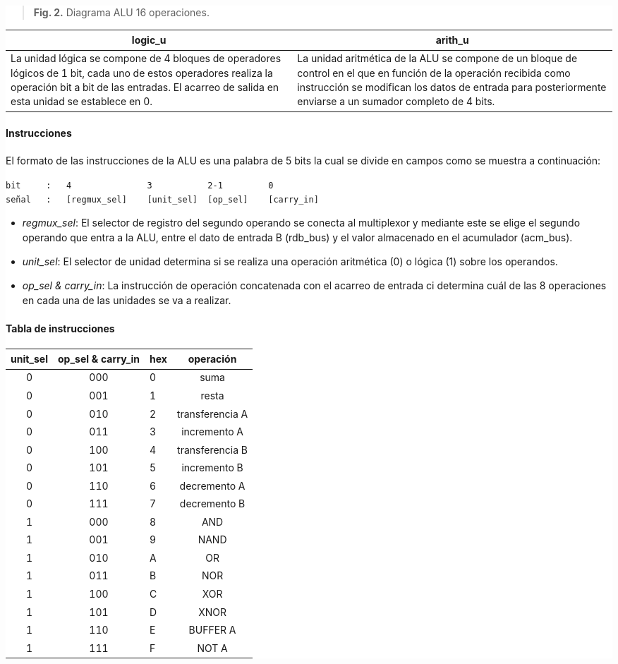 > **Fig. 2.** Diagrama ALU 16 operaciones. 

| logic_u                                                      | arith_u                                                      |
| ------------------------------------------------------------ | ------------------------------------------------------------ |
| La unidad lógica se compone de 4 bloques de operadores lógicos de 1 bit, cada uno de estos operadores realiza la operación bit a bit de las entradas. El acarreo de salida en esta unidad se establece en 0. | La unidad aritmética de la ALU se compone de un bloque de control en el que en función de la operación recibida como instrucción se modifican los datos de entrada para posteriormente enviarse a un sumador completo de 4 bits. |

#### Instrucciones

El formato de las instrucciones de la ALU es una palabra de 5 bits la cual se divide en campos como se muestra a continuación:

```
bit		:	4				3			2-1			0
señal	:	[regmux_sel]	[unit_sel]	[op_sel]	[carry_in]
```

- *regmux_sel*: El selector de registro del segundo operando se conecta al multiplexor y mediante este se elige el segundo operando que entra a la ALU, entre el dato de entrada B (rdb_bus) y el valor almacenado en el acumulador (acm_bus).

- *unit_sel*: El selector de unidad determina si se realiza una operación aritmética (0) o lógica (1) sobre los operandos.

- *op_sel & carry_in*: La instrucción de operación concatenada con el acarreo de entrada ci determina cuál de las 8 operaciones en cada una de las unidades se va a realizar.

#### Tabla de instrucciones

| unit_sel | op_sel & carry_in | hex  |    operación    |
| :------: | :---------------: | ---- | :-------------: |
|    0     |        000        | 0    |      suma       |
|    0     |        001        | 1    |      resta      |
|    0     |        010        | 2    | transferencia A |
|    0     |        011        | 3    |  incremento A   |
|    0     |        100        | 4    | transferencia B |
|    0     |        101        | 5    |  incremento B   |
|    0     |        110        | 6    |  decremento A   |
|    0     |        111        | 7    |  decremento B   |
|    1     |        000        | 8    |       AND       |
|    1     |        001        | 9    |      NAND       |
|    1     |        010        | A    |       OR        |
|    1     |        011        | B    |       NOR       |
|    1     |        100        | C    |       XOR       |
|    1     |        101        | D    |      XNOR       |
|    1     |        110        | E    |    BUFFER A     |
|    1     |        111        | F    |      NOT A      |
